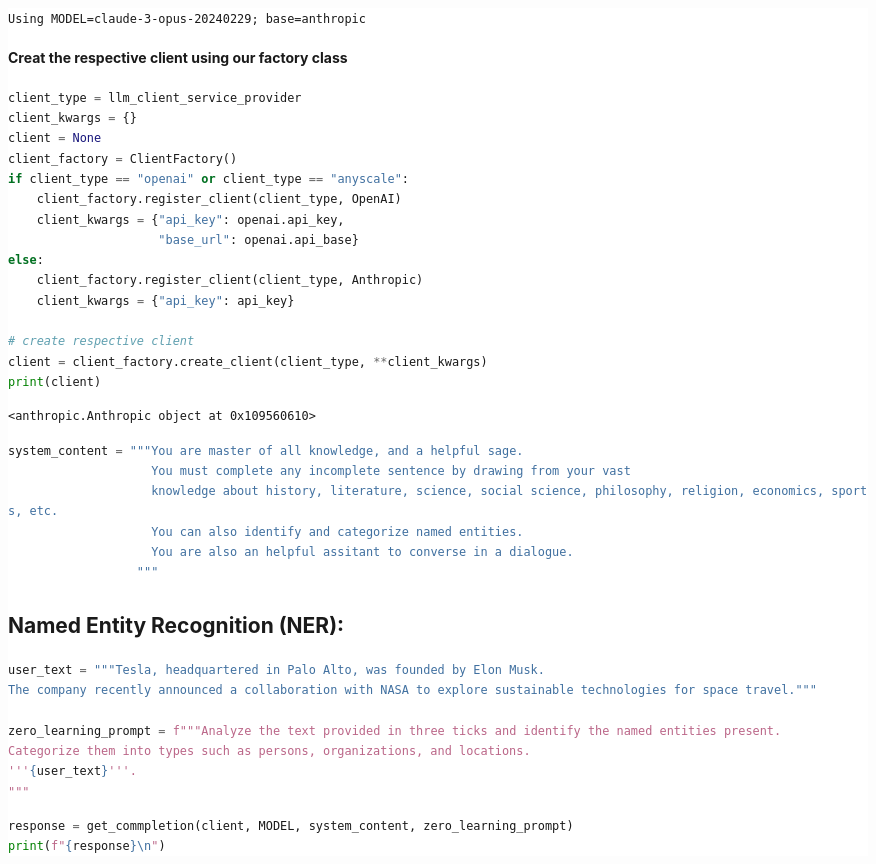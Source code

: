 
    Using MODEL=claude-3-opus-20240229; base=anthropic
    

#### Creat the respective client using our factory class


```python
client_type = llm_client_service_provider
client_kwargs = {}
client = None
client_factory = ClientFactory()
if client_type == "openai" or client_type == "anyscale":
    client_factory.register_client(client_type, OpenAI)
    client_kwargs = {"api_key": openai.api_key,
                     "base_url": openai.api_base}
else:
    client_factory.register_client(client_type, Anthropic)
    client_kwargs = {"api_key": api_key}

# create respective client
client = client_factory.create_client(client_type, **client_kwargs)
print(client)
```

    <anthropic.Anthropic object at 0x109560610>
    


```python
system_content = """You are master of all knowledge, and a helpful sage.
                    You must complete any incomplete sentence by drawing from your vast
                    knowledge about history, literature, science, social science, philosophy, religion, economics, sports, etc.
                    You can also identify and categorize named entities.
                    You are also an helpful assitant to converse in a dialogue.
                  """
```

## Named Entity Recognition (NER):


```python
user_text = """Tesla, headquartered in Palo Alto, was founded by Elon Musk. 
The company recently announced a collaboration with NASA to explore sustainable technologies for space travel."""

zero_learning_prompt = f"""Analyze the text provided in three ticks and identify the named entities present. 
Categorize them into types such as persons, organizations, and locations. 
'''{user_text}'''.
"""
```


```python
response = get_commpletion(client, MODEL, system_content, zero_learning_prompt)
print(f"{response}\n")
```
